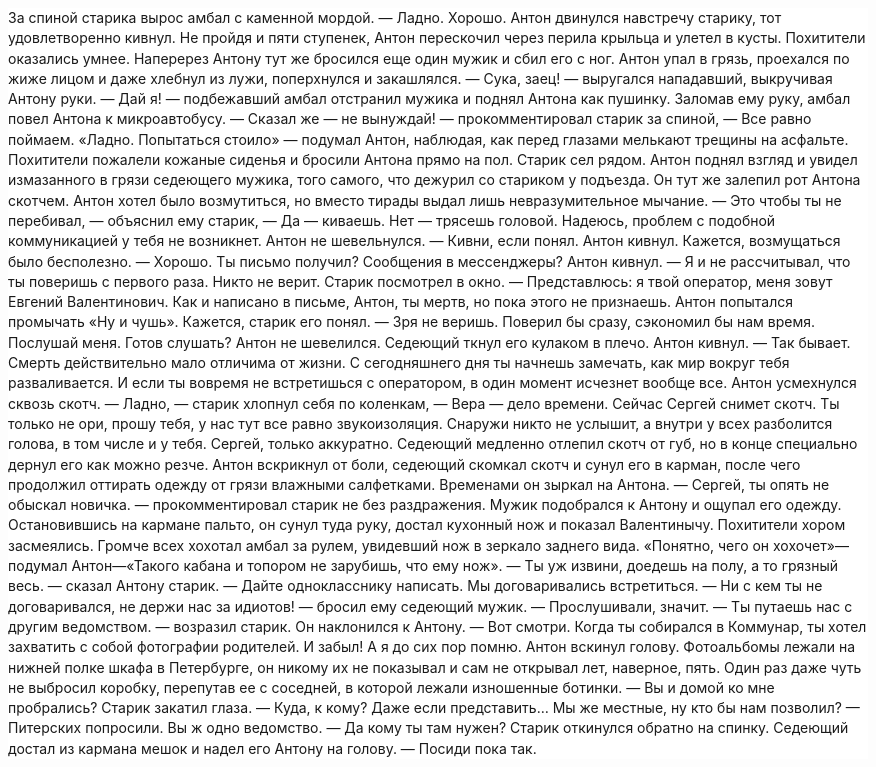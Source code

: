 За спиной старика вырос амбал с каменной мордой.
— Ладно. Хорошо.
Антон двинулся навстречу старику, тот удовлетворенно кивнул. Не пройдя и пяти ступенек, Антон перескочил через перила крыльца и улетел в кусты. Похитители оказались умнее. Наперерез Антону тут же бросился еще один мужик и сбил его с ног. Антон упал в грязь, проехался по жиже лицом и даже хлебнул из лужи, поперхнулся и закашлялся.
— Сука, заец! — выругался нападавший, выкручивая Антону руки.
— Дай я! — подбежавший амбал отстранил мужика и поднял Антона как пушинку. Заломав ему руку, амбал повел Антона к микроавтобусу.
— Сказал же — не вынуждай! — прокомментировал старик за спиной, — Все равно поймаем.
«Ладно. Попытаться стоило» — подумал Антон, наблюдая, как перед глазами мелькают трещины на асфальте.
Похитители пожалели кожаные сиденья и бросили Антона прямо на пол. Старик сел рядом. Антон поднял взгляд и увидел измазанного в грязи седеющего мужика, того самого, что дежурил со стариком у подъезда. Он тут же залепил рот Антона скотчем. Антон хотел было возмутиться, но вместо тирады выдал лишь невразумительное мычание.
— Это чтобы ты не перебивал, — объяснил ему старик, — Да — киваешь. Нет — трясешь головой. Надеюсь, проблем с подобной коммуникацией у тебя не возникнет.
Антон не шевельнулся.
— Кивни, если понял.
Антон кивнул. Кажется, возмущаться было бесполезно.
— Хорошо. Ты письмо получил? Сообщения в мессенджеры?
Антон кивнул.
— Я и не рассчитывал, что ты поверишь с первого раза. Никто не верит.
Старик посмотрел в окно.
— Представлюсь: я твой оператор, меня зовут Евгений Валентинович. Как и написано в письме, Антон, ты мертв, но пока этого не признаешь.
Антон попытался промычать «Ну и чушь». Кажется, старик его понял.
— Зря не веришь. Поверил бы сразу, сэкономил бы нам время. Послушай меня. Готов слушать?
Антон не шевелился. Седеющий ткнул его кулаком в плечо. Антон кивнул.
— Так бывает. Смерть действительно мало отличима от жизни. С сегодняшнего дня ты начнешь замечать, как мир вокруг тебя разваливается. И если ты вовремя не встретишься с оператором, в один момент исчезнет вообще все.
Антон усмехнулся сквозь скотч.
— Ладно, — старик хлопнул себя по коленкам, — Вера — дело времени. Сейчас Сергей снимет скотч. Ты только не ори, прошу тебя, у нас тут все равно звукоизоляция. Снаружи никто не услышит, а внутри у всех разболится голова, в том числе и у тебя. Сергей, только аккуратно.
Седеющий медленно отлепил скотч от губ, но в конце специально дернул его как можно резче. Антон вскрикнул от боли, седеющий скомкал скотч и сунул его в карман, после чего продолжил оттирать одежду от грязи влажными салфетками. Временами он зыркал на Антона.
— Сергей, ты опять не обыскал новичка. — прокомментировал старик не без раздражения.
Мужик подобрался к Антону и ощупал его одежду. Остановившись на кармане пальто, он сунул туда руку, достал кухонный нож и показал Валентинычу. Похитители хором засмеялись. Громче всех хохотал амбал за рулем, увидевший нож в зеркало заднего вида.
«Понятно, чего он хохочет»—подумал Антон—«Такого кабана и топором не зарубишь, что ему нож».
— Ты уж извини, доедешь на полу, а то грязный весь. — сказал Антону старик.
— Дайте однокласснику написать. Мы договаривались встретиться.
— Ни с кем ты не договаривался, не держи нас за идиотов! — бросил ему седеющий мужик.
— Прослушивали, значит.
— Ты путаешь нас с другим ведомством. — возразил старик.
Он наклонился к Антону.
— Вот смотри. Когда ты собирался в Коммунар, ты хотел захватить с собой фотографии родителей. И забыл! А я до сих пор помню.
Антон вскинул голову. Фотоальбомы лежали на нижней полке шкафа в Петербурге, он никому их не показывал и сам не открывал лет, наверное, пять. Один раз даже чуть не выбросил коробку, перепутав ее с соседней, в которой лежали изношенные ботинки.
— Вы и домой ко мне пробрались?
Старик закатил глаза.
— Куда, к кому? Даже если представить… Мы же местные, ну кто бы нам позволил?
— Питерских попросили. Вы ж одно ведомство.
— Да кому ты там нужен?
Старик откинулся обратно на спинку. Седеющий достал из кармана мешок и надел его Антону на голову.
— Посиди пока так.